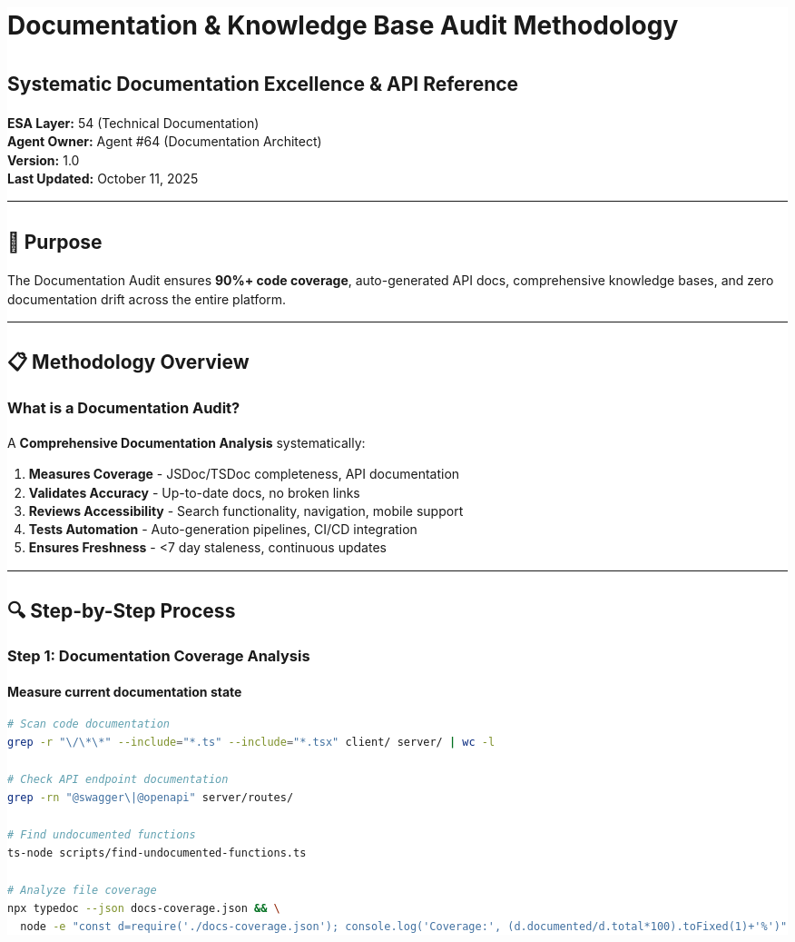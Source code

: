 # Documentation & Knowledge Base Audit Methodology
## Systematic Documentation Excellence & API Reference

**ESA Layer:** 54 (Technical Documentation)  
**Agent Owner:** Agent #64 (Documentation Architect)  
**Version:** 1.0  
**Last Updated:** October 11, 2025

---

## 🎯 Purpose

The Documentation Audit ensures **90%+ code coverage**, auto-generated API docs, comprehensive knowledge bases, and zero documentation drift across the entire platform.

---

## 📋 Methodology Overview

### What is a Documentation Audit?

A **Comprehensive Documentation Analysis** systematically:

1. **Measures Coverage** - JSDoc/TSDoc completeness, API documentation
2. **Validates Accuracy** - Up-to-date docs, no broken links
3. **Reviews Accessibility** - Search functionality, navigation, mobile support
4. **Tests Automation** - Auto-generation pipelines, CI/CD integration
5. **Ensures Freshness** - <7 day staleness, continuous updates

---

## 🔍 Step-by-Step Process

### Step 1: Documentation Coverage Analysis
**Measure current documentation state**

```bash
# Scan code documentation
grep -r "\/\*\*" --include="*.ts" --include="*.tsx" client/ server/ | wc -l

# Check API endpoint documentation
grep -rn "@swagger\|@openapi" server/routes/

# Find undocumented functions
ts-node scripts/find-undocumented-functions.ts

# Analyze file coverage
npx typedoc --json docs-coverage.json && \
  node -e "const d=require('./docs-coverage.json'); console.log('Coverage:', (d.documented/d.total*100).toFixed(1)+'%')"
```
